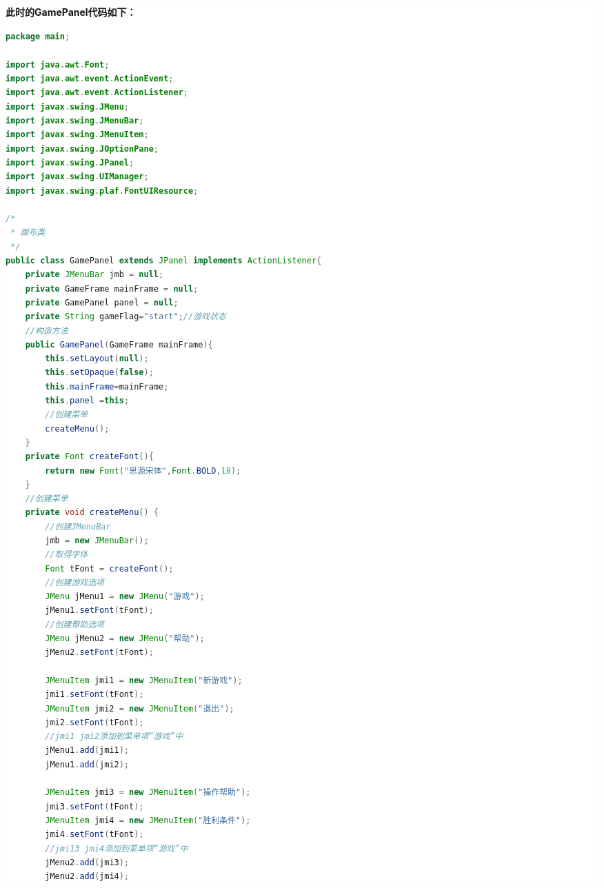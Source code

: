 **此时的GamePanel代码如下：**

```java
package main;

import java.awt.Font;
import java.awt.event.ActionEvent;
import java.awt.event.ActionListener;
import javax.swing.JMenu;
import javax.swing.JMenuBar;
import javax.swing.JMenuItem;
import javax.swing.JOptionPane;
import javax.swing.JPanel;
import javax.swing.UIManager;
import javax.swing.plaf.FontUIResource;

/*
 * 画布类
 */
public class GamePanel extends JPanel implements ActionListener{
	private JMenuBar jmb = null;
	private GameFrame mainFrame = null;
	private GamePanel panel = null;
	private String gameFlag="start";//游戏状态
	//构造方法
	public GamePanel(GameFrame mainFrame){
		this.setLayout(null);
		this.setOpaque(false);
		this.mainFrame=mainFrame;
		this.panel =this;
		//创建菜单
		createMenu();
	}
	private Font createFont(){
		return new Font("思源宋体",Font.BOLD,18);
	}
	//创建菜单
	private void createMenu() {
		//创建JMenuBar
		jmb = new JMenuBar();
		//取得字体
		Font tFont = createFont(); 
		//创建游戏选项
		JMenu jMenu1 = new JMenu("游戏");
		jMenu1.setFont(tFont);
		//创建帮助选项
		JMenu jMenu2 = new JMenu("帮助");
		jMenu2.setFont(tFont);
		
		JMenuItem jmi1 = new JMenuItem("新游戏");
		jmi1.setFont(tFont);
		JMenuItem jmi2 = new JMenuItem("退出");
		jmi2.setFont(tFont);
		//jmi1 jmi2添加到菜单项“游戏”中
		jMenu1.add(jmi1);
		jMenu1.add(jmi2);
		
		JMenuItem jmi3 = new JMenuItem("操作帮助");
		jmi3.setFont(tFont);
		JMenuItem jmi4 = new JMenuItem("胜利条件");
		jmi4.setFont(tFont);
		//jmi13 jmi4添加到菜单项“游戏”中
		jMenu2.add(jmi3);
		jMenu2.add(jmi4);
```